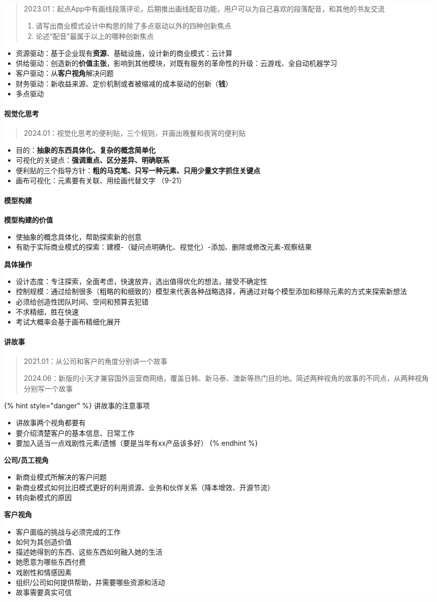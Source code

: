 > 2023.01：起点App中有画线段落评论，后期推出画线配音功能，用户可以为自己喜欢的段落配音，和其他的书友交流
>
> 1. 请写出商业模式设计中构思的除了多点驱动以外的四种创新焦点
> 2. 论述“配音”最属于以上的哪种创新焦点

* 资源驱动：基于企业现有**资源**、基础设施，设计新的商业模式：云计算
* 供给驱动：创造新的**价值主张**，影响到其他模块，对既有服务的革命性的升级：云游戏、全自动机器学习
* 客户驱动：从**客户视角**解决问题
* 财务驱动：新收益来源、定价机制或者被缩减的成本驱动的创新（**钱**）
* 多点驱动

#### 视觉化思考

> 2024.01：视觉化思考的便利贴，三个规则，并画出晚餐和夜宵的便利贴

* 目的：**抽象的东西具体化、复杂的概念简单化**
* 可视化的关键点：**强调重点、区分差异、明确联系**
* 便利贴的三个指导方针：**粗的马克笔、只写一种元素、只用少量文字抓住关键点**
* 画布可视化：元素要有关联、用绘画代替文字 （9-21）

#### 模型构建

**模型构建的价值**

* 使抽象的概念具体化，帮助探索新的创意
* 有助于实际商业模式的探索：建模-（疑问点明确化、视觉化）-添加、删除或修改元素-观察结果

**具体操作**

* 设计态度：专注探索，全面考虑，快速放弃，选出值得优化的想法，接受不确定性
* 控制规模：通过绘制很多（粗略的和细致的）模型来代表各种战略选择，再通过对每个模型添加和移除元素的方式来探索新想法
* 必须给创造性团队时间、空间和预算去犯错
* 不求精细，胜在快速
* 考试大概率会基于画布精细化展开

#### 讲故事

> 2021.01：从公司和客户的⻆度分别讲⼀个故事
>
> 2024.06：新版的小天才兼容国外运营商网络，覆盖日韩、新马泰、澳新等热门目的地。简述两种视角的故事的不同点，从两种视角分别写一个故事

{% hint style="danger" %}
讲故事的注意事项

* 讲故事两个视角都要有
* 要介绍清楚客户的基本信息、日常工作
* 要加入适当一点戏剧性元素/遗憾（要是当年有xx产品该多好）
{% endhint %}

**公司/员工视角**

* 新商业模式所解决的客户问题
* 新商业模式如何比旧模式更好的利用资源、业务和伙伴关系（降本增效、开源节流）
* 转向新模式的原因

**客户视角**

* 客户面临的挑战与必须完成的工作
* 如何为其创造价值
* 描述她得到的东西、这些东西如何融入她的生活
* 她愿意为哪些东西付费
* 戏剧性和情感因素
* 组织/公司如何提供帮助，并需要哪些资源和活动
* 故事需要真实可信
